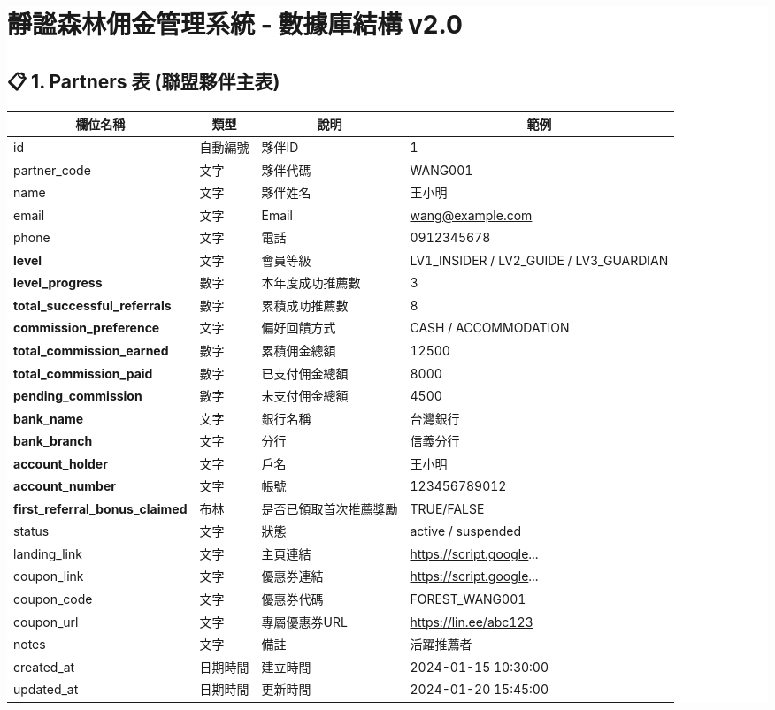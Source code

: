 # 靜謐森林佣金管理系統 - 數據庫結構 v2.0

## 📋 **1. Partners 表 (聯盟夥伴主表)**

| 欄位名稱 | 類型 | 說明 | 範例 |
|---------|------|------|------|
| id | 自動編號 | 夥伴ID | 1 |
| partner_code | 文字 | 夥伴代碼 | WANG001 |
| name | 文字 | 夥伴姓名 | 王小明 |
| email | 文字 | Email | wang@example.com |
| phone | 文字 | 電話 | 0912345678 |
| **level** | 文字 | 會員等級 | LV1_INSIDER / LV2_GUIDE / LV3_GUARDIAN |
| **level_progress** | 數字 | 本年度成功推薦數 | 3 |
| **total_successful_referrals** | 數字 | 累積成功推薦數 | 8 |
| **commission_preference** | 文字 | 偏好回饋方式 | CASH / ACCOMMODATION |
| **total_commission_earned** | 數字 | 累積佣金總額 | 12500 |
| **total_commission_paid** | 數字 | 已支付佣金總額 | 8000 |
| **pending_commission** | 數字 | 未支付佣金總額 | 4500 |
| **bank_name** | 文字 | 銀行名稱 | 台灣銀行 |
| **bank_branch** | 文字 | 分行 | 信義分行 |
| **account_holder** | 文字 | 戶名 | 王小明 |
| **account_number** | 文字 | 帳號 | 123456789012 |
| **first_referral_bonus_claimed** | 布林 | 是否已領取首次推薦獎勵 | TRUE/FALSE |
| status | 文字 | 狀態 | active / suspended |
| landing_link | 文字 | 主頁連結 | https://script.google... |
| coupon_link | 文字 | 優惠券連結 | https://script.google... |
| coupon_code | 文字 | 優惠券代碼 | FOREST_WANG001 |
| coupon_url | 文字 | 專屬優惠券URL | https://lin.ee/abc123 |
| notes | 文字 | 備註 | 活躍推薦者 |
| created_at | 日期時間 | 建立時間 | 2024-01-15 10:30:00 |
| updated_at | 日期時間 | 更新時間 | 2024-01-20 15:45:00 |
